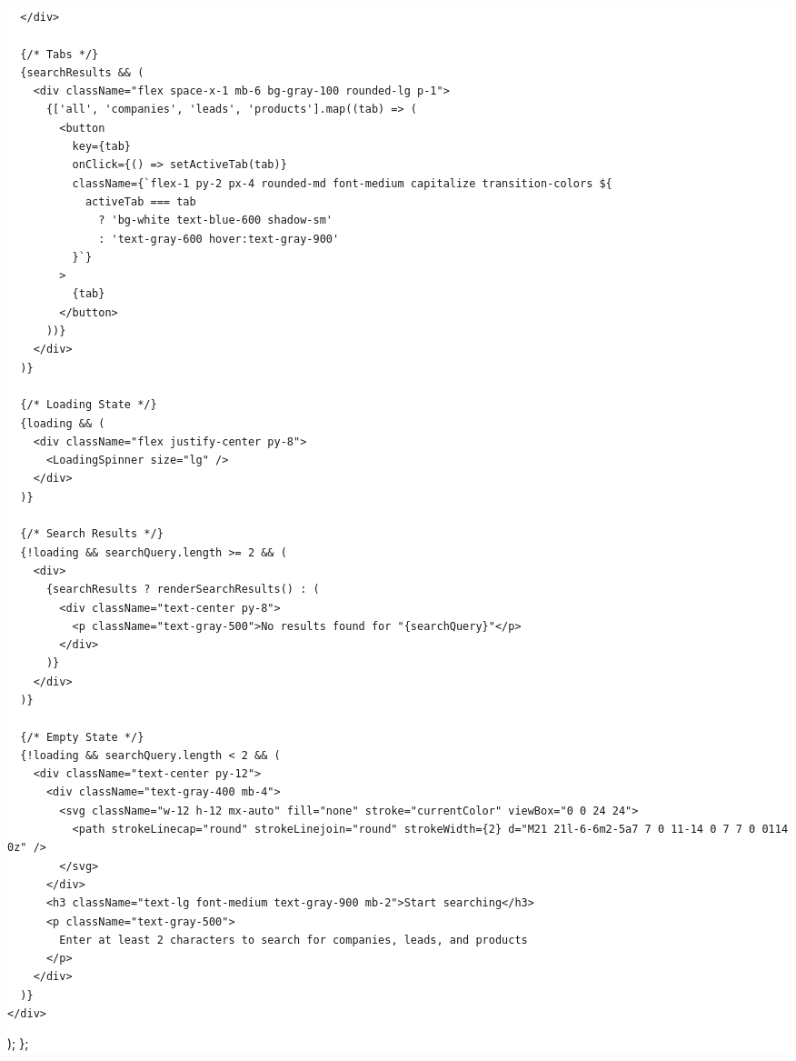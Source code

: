       </div>

      {/* Tabs */}
      {searchResults && (
        <div className="flex space-x-1 mb-6 bg-gray-100 rounded-lg p-1">
          {['all', 'companies', 'leads', 'products'].map((tab) => (
            <button
              key={tab}
              onClick={() => setActiveTab(tab)}
              className={`flex-1 py-2 px-4 rounded-md font-medium capitalize transition-colors ${
                activeTab === tab
                  ? 'bg-white text-blue-600 shadow-sm'
                  : 'text-gray-600 hover:text-gray-900'
              }`}
            >
              {tab}
            </button>
          ))}
        </div>
      )}

      {/* Loading State */}
      {loading && (
        <div className="flex justify-center py-8">
          <LoadingSpinner size="lg" />
        </div>
      )}

      {/* Search Results */}
      {!loading && searchQuery.length >= 2 && (
        <div>
          {searchResults ? renderSearchResults() : (
            <div className="text-center py-8">
              <p className="text-gray-500">No results found for "{searchQuery}"</p>
            </div>
          )}
        </div>
      )}

      {/* Empty State */}
      {!loading && searchQuery.length < 2 && (
        <div className="text-center py-12">
          <div className="text-gray-400 mb-4">
            <svg className="w-12 h-12 mx-auto" fill="none" stroke="currentColor" viewBox="0 0 24 24">
              <path strokeLinecap="round" strokeLinejoin="round" strokeWidth={2} d="M21 21l-6-6m2-5a7 7 0 11-14 0 7 7 0 0114 0z" />
            </svg>
          </div>
          <h3 className="text-lg font-medium text-gray-900 mb-2">Start searching</h3>
          <p className="text-gray-500">
            Enter at least 2 characters to search for companies, leads, and products
          </p>
        </div>
      )}
    </div>
  );
};
